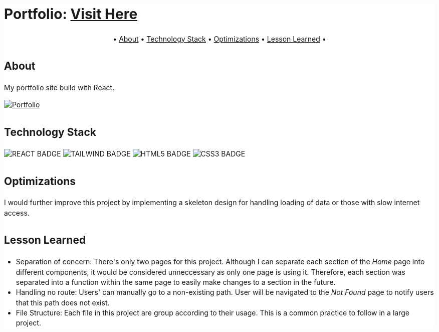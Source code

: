 # Portfolio: <a target="_blank" href="https://farahn.netlify.app/">Visit Here</a>
<p align="center">
  • 
  <a href="#about">About</a> •
  <a href="#technology-stack">Technology Stack</a> •
  <a href="#optimizations">Optimizations</a> •
  <a href="#lesson-learned">Lesson Learned</a> •
</p>

## About
My portfolio site build with React.

<a target="_blank" href="https://farah-nadhirah.netlify.app/">
    <img src="https://github.com/fn-r/portfolio/blob/main/images/gif/react-portfolio.gif?raw=true" width="100%" alt="Portfolio"/>
</a>

## Technology Stack
![REACT BADGE](https://custom-icon-badges.herokuapp.com/badge/-react-A5FFCE?style=for-the-badge&logo=react&logoColor=A5FFCE&labelColor=000000)
![TAILWIND BADGE](https://custom-icon-badges.herokuapp.com/badge/-tailwind-A5FFCE?style=for-the-badge&logo=tailwindcss&logoColor=A5FFCE&labelColor=000000)
![HTML5 BADGE](https://custom-icon-badges.herokuapp.com/badge/-html5-A5FFCE?style=for-the-badge&logo=html5&logoColor=A5FFCE&labelColor=000000)
![CSS3 BADGE](https://custom-icon-badges.herokuapp.com/badge/-css3-A5FFCE?style=for-the-badge&logo=css3&logoColor=A5FFCE&labelColor=000000) 

## Optimizations
I would further improve this project by implementing a skeleton design for handling loading of data or those with slow internet access.

## Lesson Learned
- Separation of concern:
    There's only two pages for this project. Although I can separate each section of the *Home* page into different components, it would be considered unneccessary as only one page is using it. Therefore, each section was separated into a function within the same page to easily make changes to a section in the future.
- Handling no route:
    Users' can manually go to a non-existing path. User will be navigated to the *Not Found* page to notify users that this path does not exist.
- File Structure:
    Each file in this project are group according to their usage. This is a common practice to follow in a large project.
